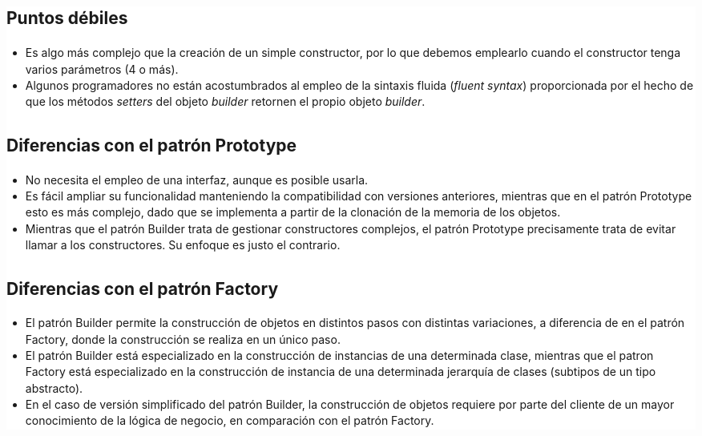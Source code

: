 ## Puntos débiles

* Es algo más complejo que la creación de un simple constructor, por lo que debemos emplearlo cuando el constructor tenga varios parámetros (4 o más).
* Algunos programadores no están acostumbrados al empleo de la sintaxis fluida (*fluent syntax*) proporcionada por el hecho de que los métodos *setters* del objeto *builder* retornen el propio objeto *builder*.

## Diferencias con el patrón Prototype

* No necesita el empleo de una interfaz, aunque es posible usarla.
* Es fácil ampliar su funcionalidad manteniendo la compatibilidad con versiones anteriores, mientras que en el patrón Prototype esto es más complejo, dado que se implementa a partir de la clonación de la memoria de los objetos.
* Mientras que el patrón Builder trata de gestionar constructores complejos, el patrón Prototype precisamente trata de evitar llamar a los constructores. Su enfoque es justo el contrario.


## Diferencias con el patrón Factory

* El patrón Builder permite la construcción de objetos en distintos pasos con distintas variaciones, a diferencia de en el patrón Factory, donde la construcción se realiza en un único paso.
* El patrón Builder está especializado en la construcción de instancias de una determinada clase, mientras que el patron Factory está especializado en la construcción de instancia de una determinada jerarquía de clases (subtipos de un tipo abstracto).
* En el caso de versión simplificado del patrón Builder, la construcción de objetos requiere por parte del cliente de un mayor conocimiento de la lógica de negocio, en comparación con el patrón Factory.